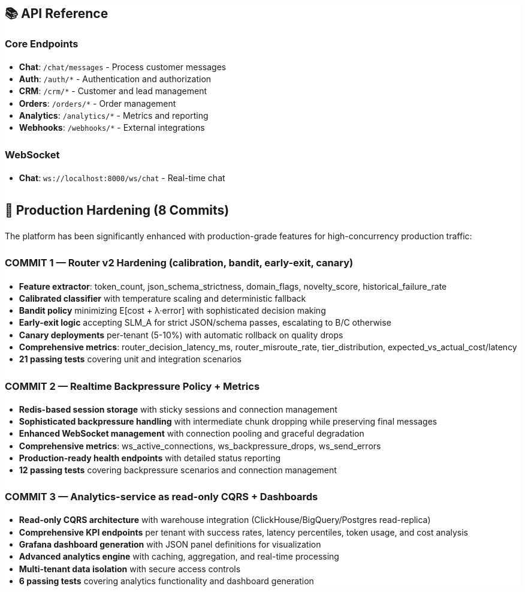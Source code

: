 ## 📚 API Reference

### Core Endpoints

- **Chat**: `/chat/messages` - Process customer messages
- **Auth**: `/auth/*` - Authentication and authorization
- **CRM**: `/crm/*` - Customer and lead management
- **Orders**: `/orders/*` - Order management
- **Analytics**: `/analytics/*` - Metrics and reporting
- **Webhooks**: `/webhooks/*` - External integrations

### WebSocket

- **Chat**: `ws://localhost:8000/ws/chat` - Real-time chat

## 🚀 Production Hardening (8 Commits)

The platform has been significantly enhanced with production-grade features for high-concurrency production traffic:

### **COMMIT 1 — Router v2 Hardening (calibration, bandit, early-exit, canary)**

- **Feature extractor**: token_count, json_schema_strictness, domain_flags, novelty_score, historical_failure_rate
- **Calibrated classifier** with temperature scaling and deterministic fallback
- **Bandit policy** minimizing E[cost + λ·error] with sophisticated decision making
- **Early-exit logic** accepting SLM_A for strict JSON/schema passes, escalating to B/C otherwise
- **Canary deployments** per-tenant (5-10%) with automatic rollback on quality drops
- **Comprehensive metrics**: router_decision_latency_ms, router_misroute_rate, tier_distribution, expected_vs_actual_cost/latency
- **21 passing tests** covering unit and integration scenarios

### **COMMIT 2 — Realtime Backpressure Policy + Metrics**

- **Redis-based session storage** with sticky sessions and connection management
- **Sophisticated backpressure handling** with intermediate chunk dropping while preserving final messages
- **Enhanced WebSocket management** with connection pooling and graceful degradation
- **Comprehensive metrics**: ws_active_connections, ws_backpressure_drops, ws_send_errors
- **Production-ready health endpoints** with detailed status reporting
- **12 passing tests** covering backpressure scenarios and connection management

### **COMMIT 3 — Analytics-service as read-only CQRS + Dashboards**

- **Read-only CQRS architecture** with warehouse integration (ClickHouse/BigQuery/Postgres read-replica)
- **Comprehensive KPI endpoints** per tenant with success rates, latency percentiles, token usage, and cost analysis
- **Grafana dashboard generation** with JSON panel definitions for visualization
- **Advanced analytics engine** with caching, aggregation, and real-time processing
- **Multi-tenant data isolation** with secure access controls
- **6 passing tests** covering analytics functionality and dashboard generation
